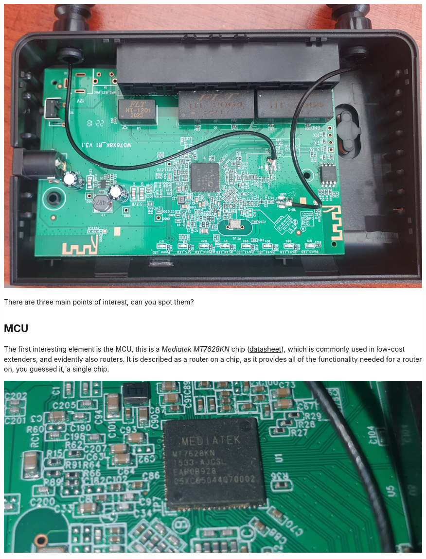 ![hardware.jpg](/assets/images/analysing_a_dirt_cheap_router/hardware.jpg)

There are three main points of interest, can you spot them?

## MCU

The first interesting element is the MCU, this is a _Mediatek MT7628KN_ chip ([datasheet](https://files.seeedstudio.com/products/114992470/MT7628_datasheet.pdf)), which is commonly used in low-cost extenders, and evidently also routers. It is described as a router on a chip, as it provides all of the functionality needed for a router on, you guessed it, a single chip.

![mcu.jpg](/assets/images/analysing_a_dirt_cheap_router/mcu.jpg)
